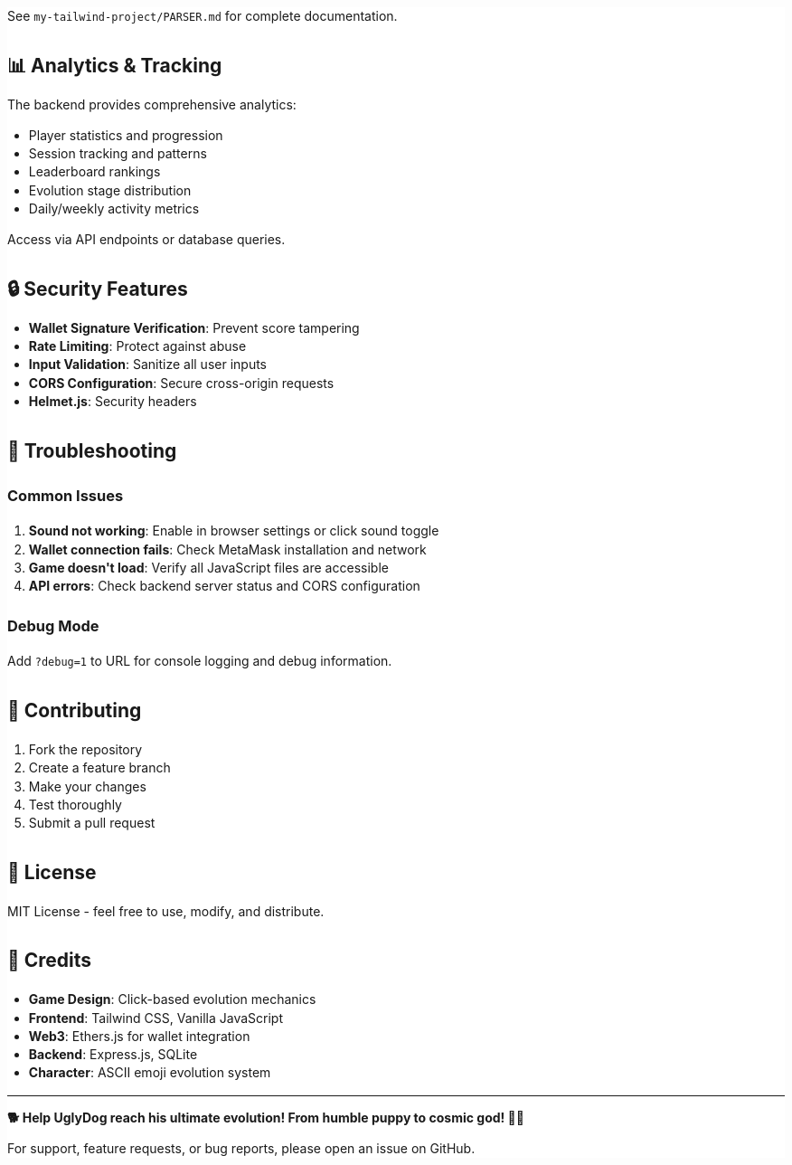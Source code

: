 See `my-tailwind-project/PARSER.md` for complete documentation.

## 📊 Analytics & Tracking

The backend provides comprehensive analytics:
- Player statistics and progression
- Session tracking and patterns
- Leaderboard rankings
- Evolution stage distribution
- Daily/weekly activity metrics

Access via API endpoints or database queries.

## 🔒 Security Features

- **Wallet Signature Verification**: Prevent score tampering
- **Rate Limiting**: Protect against abuse
- **Input Validation**: Sanitize all user inputs
- **CORS Configuration**: Secure cross-origin requests
- **Helmet.js**: Security headers

## 🐛 Troubleshooting

### Common Issues

1. **Sound not working**: Enable in browser settings or click sound toggle
2. **Wallet connection fails**: Check MetaMask installation and network
3. **Game doesn't load**: Verify all JavaScript files are accessible
4. **API errors**: Check backend server status and CORS configuration

### Debug Mode
Add `?debug=1` to URL for console logging and debug information.

## 🤝 Contributing

1. Fork the repository
2. Create a feature branch
3. Make your changes
4. Test thoroughly
5. Submit a pull request

## 📜 License

MIT License - feel free to use, modify, and distribute.

## 🎉 Credits

- **Game Design**: Click-based evolution mechanics
- **Frontend**: Tailwind CSS, Vanilla JavaScript
- **Web3**: Ethers.js for wallet integration
- **Backend**: Express.js, SQLite
- **Character**: ASCII emoji evolution system

---

**🐕 Help UglyDog reach his ultimate evolution! From humble puppy to cosmic god! 🌌👑**

For support, feature requests, or bug reports, please open an issue on GitHub.
